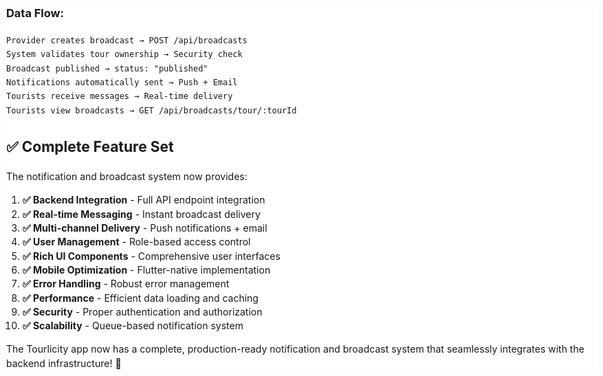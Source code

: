 ### Data Flow:
```
Provider creates broadcast → POST /api/broadcasts
System validates tour ownership → Security check
Broadcast published → status: "published"
Notifications automatically sent → Push + Email
Tourists receive messages → Real-time delivery
Tourists view broadcasts → GET /api/broadcasts/tour/:tourId
```

## ✅ Complete Feature Set

The notification and broadcast system now provides:

1. **✅ Backend Integration** - Full API endpoint integration
2. **✅ Real-time Messaging** - Instant broadcast delivery
3. **✅ Multi-channel Delivery** - Push notifications + email
4. **✅ User Management** - Role-based access control
5. **✅ Rich UI Components** - Comprehensive user interfaces
6. **✅ Mobile Optimization** - Flutter-native implementation
7. **✅ Error Handling** - Robust error management
8. **✅ Performance** - Efficient data loading and caching
9. **✅ Security** - Proper authentication and authorization
10. **✅ Scalability** - Queue-based notification system

The Tourlicity app now has a complete, production-ready notification and broadcast system that seamlessly integrates with the backend infrastructure! 🎉